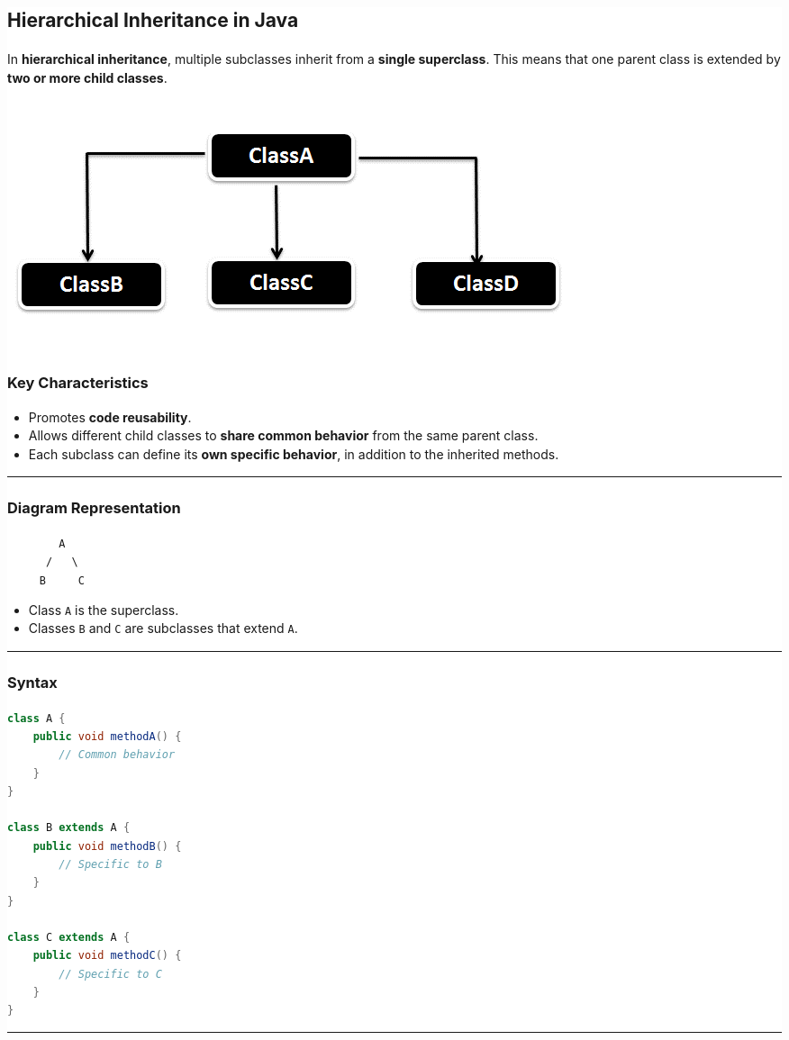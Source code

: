 ## Hierarchical Inheritance in Java

In **hierarchical inheritance**, multiple subclasses inherit from a **single superclass**. This means that one parent class is extended by **two or more child classes**.

![Hierarchical Inheritance](images/hierarchical.png)

### Key Characteristics

- Promotes **code reusability**.
- Allows different child classes to **share common behavior** from the same parent class.
- Each subclass can define its **own specific behavior**, in addition to the inherited methods.

---

### Diagram Representation

```
        A
      /   \
     B     C
```

- Class `A` is the superclass.
- Classes `B` and `C` are subclasses that extend `A`.

---

### Syntax

```java
class A {
    public void methodA() {
        // Common behavior
    }
}

class B extends A {
    public void methodB() {
        // Specific to B
    }
}

class C extends A {
    public void methodC() {
        // Specific to C
    }
}
```

---